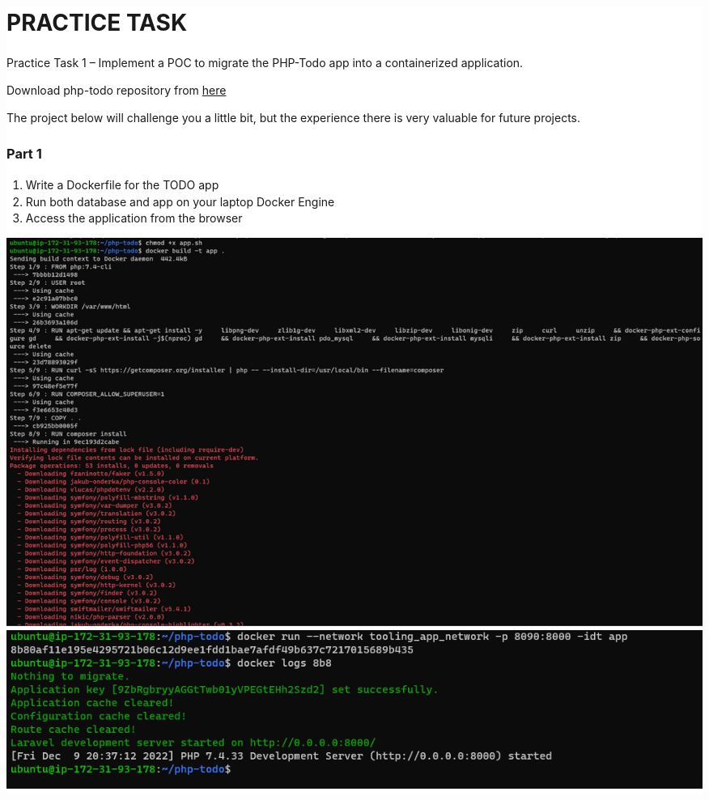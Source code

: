 # PRACTICE TASK

Practice Task 1 – Implement a POC to migrate the PHP-Todo app into a containerized application.

Download php-todo repository from [here](https://github.com/darey-devops/php-todo)

The project below will challenge you a little bit, but the experience there is very valuable for future projects.

### Part 1

1. Write a Dockerfile for the TODO app
2. Run both database and app on your laptop Docker Engine
3. Access the application from the browser

![](images/20-16.png)
![](images/20-17.png)